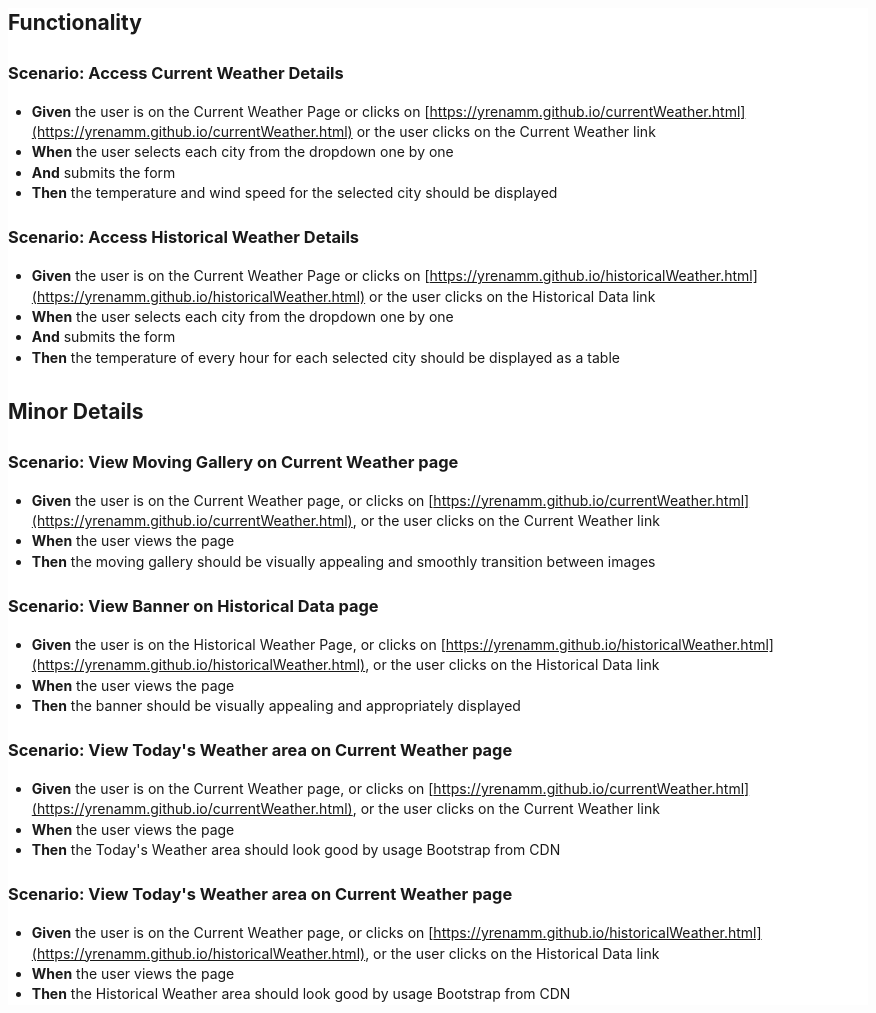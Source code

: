## Functionality    

### Scenario: Access Current Weather Details
- **Given** the user is on the Current Weather Page or clicks on [https://yrenamm.github.io/currentWeather.html](https://yrenamm.github.io/currentWeather.html) or the user clicks on the Current Weather link
- **When** the user selects each city from the dropdown one by one
- **And** submits the form
- **Then** the temperature and wind speed for the selected city should be displayed

### Scenario: Access Historical Weather Details
- **Given** the user is on the Current Weather Page or clicks on [https://yrenamm.github.io/historicalWeather.html](https://yrenamm.github.io/historicalWeather.html) or the user clicks on the Historical Data link
- **When** the user selects each city from the dropdown one by one
- **And** submits the form
- **Then** the temperature of every hour for each selected city should be displayed as a table

## Minor Details

### Scenario: View Moving Gallery on Current Weather page
- **Given** the user is on the Current Weather page, or clicks on [https://yrenamm.github.io/currentWeather.html](https://yrenamm.github.io/currentWeather.html), or the user clicks on the Current Weather link
- **When** the user views the page
- **Then** the moving gallery should be visually appealing and smoothly transition between images

### Scenario: View Banner on Historical Data page
- **Given** the user is on the Historical Weather Page, or clicks on [https://yrenamm.github.io/historicalWeather.html](https://yrenamm.github.io/historicalWeather.html), or the user clicks on the Historical Data link
- **When** the user views the page
- **Then** the banner should be visually appealing and appropriately displayed

### Scenario: View Today's Weather area on Current Weather page
- **Given** the user is on the Current Weather page, or clicks on [https://yrenamm.github.io/currentWeather.html](https://yrenamm.github.io/currentWeather.html), or the user clicks on the Current Weather link
- **When** the user views the page
- **Then** the Today's Weather area should look good by usage Bootstrap from CDN

### Scenario: View Today's Weather area on Current Weather page
- **Given** the user is on the Current Weather page, or clicks on [https://yrenamm.github.io/historicalWeather.html](https://yrenamm.github.io/historicalWeather.html), or the user clicks on the Historical Data link
- **When** the user views the page
- **Then** the Historical Weather area should look good by usage Bootstrap from CDN